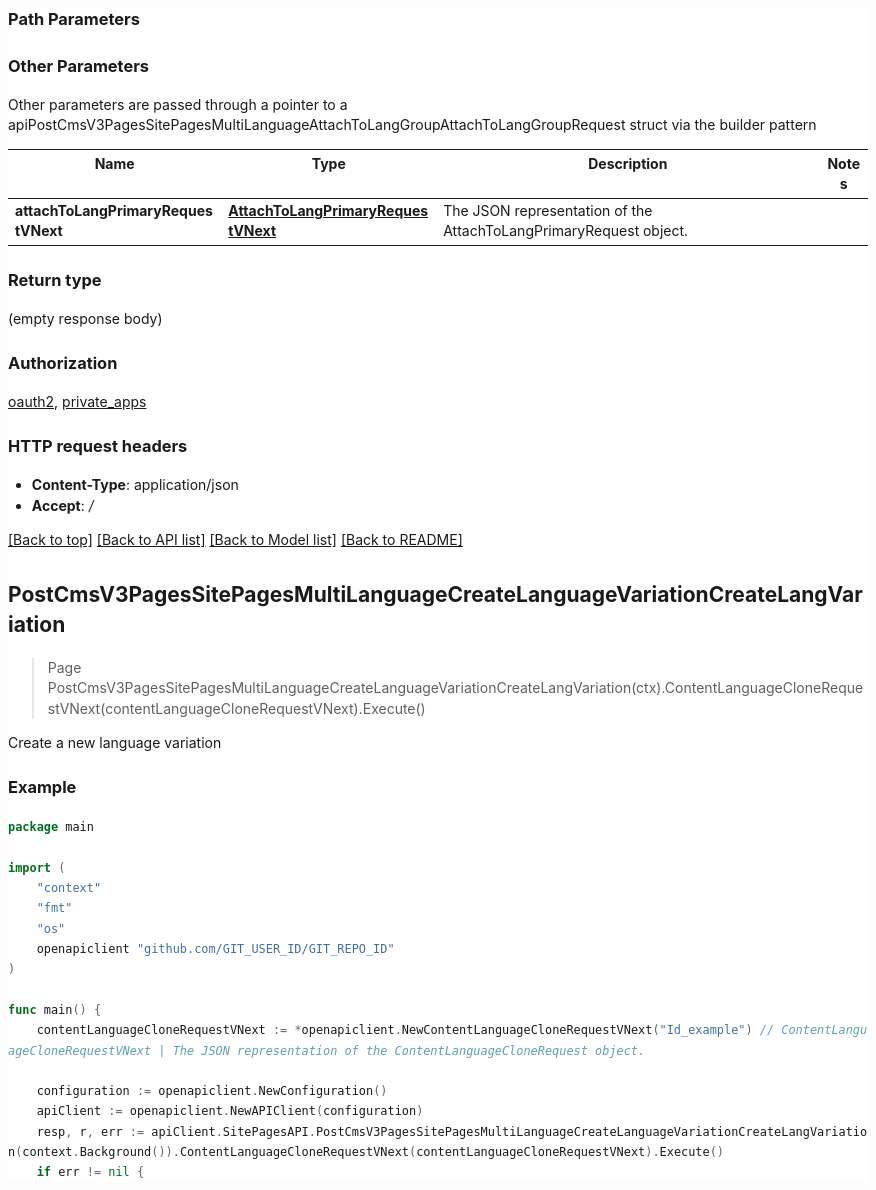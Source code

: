 ```go
```

### Path Parameters



### Other Parameters

Other parameters are passed through a pointer to a apiPostCmsV3PagesSitePagesMultiLanguageAttachToLangGroupAttachToLangGroupRequest struct via the builder pattern


Name | Type | Description  | Notes
------------- | ------------- | ------------- | -------------
 **attachToLangPrimaryRequestVNext** | [**AttachToLangPrimaryRequestVNext**](AttachToLangPrimaryRequestVNext.md) | The JSON representation of the AttachToLangPrimaryRequest object. | 

### Return type

 (empty response body)

### Authorization

[oauth2](../README.md#oauth2), [private_apps](../README.md#private_apps)

### HTTP request headers

- **Content-Type**: application/json
- **Accept**: */*

[[Back to top]](#) [[Back to API list]](../README.md#documentation-for-api-endpoints)
[[Back to Model list]](../README.md#documentation-for-models)
[[Back to README]](../README.md)


## PostCmsV3PagesSitePagesMultiLanguageCreateLanguageVariationCreateLangVariation

> Page PostCmsV3PagesSitePagesMultiLanguageCreateLanguageVariationCreateLangVariation(ctx).ContentLanguageCloneRequestVNext(contentLanguageCloneRequestVNext).Execute()

Create a new language variation



### Example

```go
package main

import (
	"context"
	"fmt"
	"os"
	openapiclient "github.com/GIT_USER_ID/GIT_REPO_ID"
)

func main() {
	contentLanguageCloneRequestVNext := *openapiclient.NewContentLanguageCloneRequestVNext("Id_example") // ContentLanguageCloneRequestVNext | The JSON representation of the ContentLanguageCloneRequest object.

	configuration := openapiclient.NewConfiguration()
	apiClient := openapiclient.NewAPIClient(configuration)
	resp, r, err := apiClient.SitePagesAPI.PostCmsV3PagesSitePagesMultiLanguageCreateLanguageVariationCreateLangVariation(context.Background()).ContentLanguageCloneRequestVNext(contentLanguageCloneRequestVNext).Execute()
	if err != nil {
```